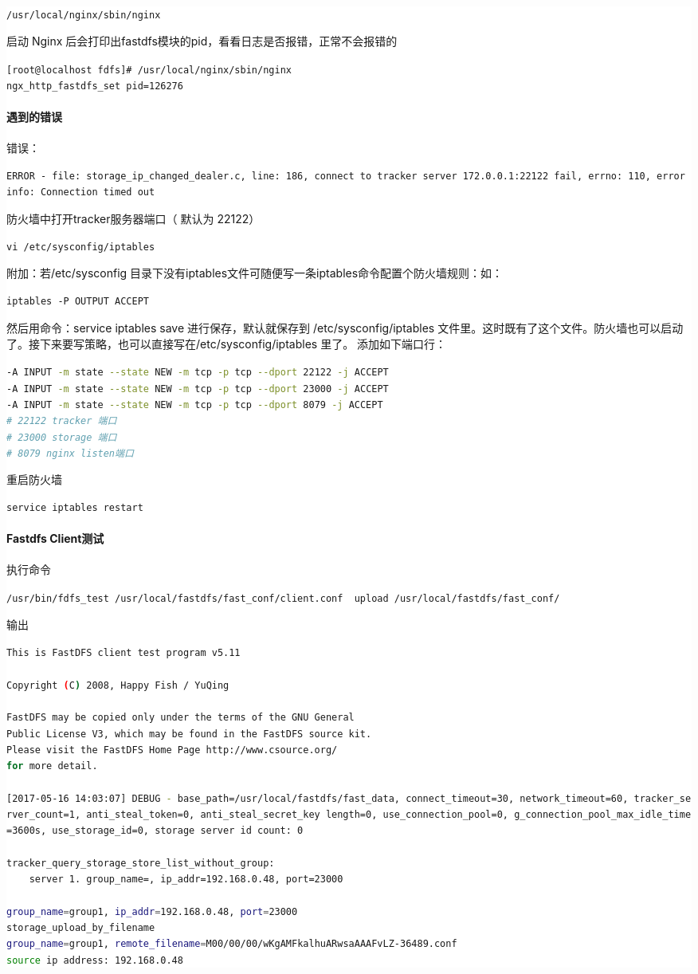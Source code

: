 ```
/usr/local/nginx/sbin/nginx
```
启动 Nginx 后会打印出fastdfs模块的pid，看看日志是否报错，正常不会报错的
``` bash
[root@localhost fdfs]# /usr/local/nginx/sbin/nginx
ngx_http_fastdfs_set pid=126276
```

#### 遇到的错误
错误：
```
ERROR - file: storage_ip_changed_dealer.c, line: 186, connect to tracker server 172.0.0.1:22122 fail, errno: 110, error info: Connection timed out
```
防火墙中打开tracker服务器端口（ 默认为 22122）
```
vi /etc/sysconfig/iptables 
```
附加：若/etc/sysconfig 目录下没有iptables文件可随便写一条iptables命令配置个防火墙规则：如：
```
iptables -P OUTPUT ACCEPT
```
然后用命令：service iptables save 进行保存，默认就保存到 /etc/sysconfig/iptables 文件里。这时既有了这个文件。防火墙也可以启动了。接下来要写策略，也可以直接写在/etc/sysconfig/iptables 里了。
添加如下端口行： 
``` bash
-A INPUT -m state --state NEW -m tcp -p tcp --dport 22122 -j ACCEPT 
-A INPUT -m state --state NEW -m tcp -p tcp --dport 23000 -j ACCEPT 
-A INPUT -m state --state NEW -m tcp -p tcp --dport 8079 -j ACCEPT 
# 22122 tracker 端口
# 23000 storage 端口
# 8079 nginx listen端口
```
重启防火墙
```
service iptables restart
```

#### Fastdfs Client测试

执行命令
```
/usr/bin/fdfs_test /usr/local/fastdfs/fast_conf/client.conf  upload /usr/local/fastdfs/fast_conf/
```
输出
``` bash
This is FastDFS client test program v5.11

Copyright (C) 2008, Happy Fish / YuQing

FastDFS may be copied only under the terms of the GNU General
Public License V3, which may be found in the FastDFS source kit.
Please visit the FastDFS Home Page http://www.csource.org/ 
for more detail.

[2017-05-16 14:03:07] DEBUG - base_path=/usr/local/fastdfs/fast_data, connect_timeout=30, network_timeout=60, tracker_server_count=1, anti_steal_token=0, anti_steal_secret_key length=0, use_connection_pool=0, g_connection_pool_max_idle_time=3600s, use_storage_id=0, storage server id count: 0

tracker_query_storage_store_list_without_group: 
	server 1. group_name=, ip_addr=192.168.0.48, port=23000

group_name=group1, ip_addr=192.168.0.48, port=23000
storage_upload_by_filename
group_name=group1, remote_filename=M00/00/00/wKgAMFkalhuARwsaAAAFvLZ-36489.conf
source ip address: 192.168.0.48
```